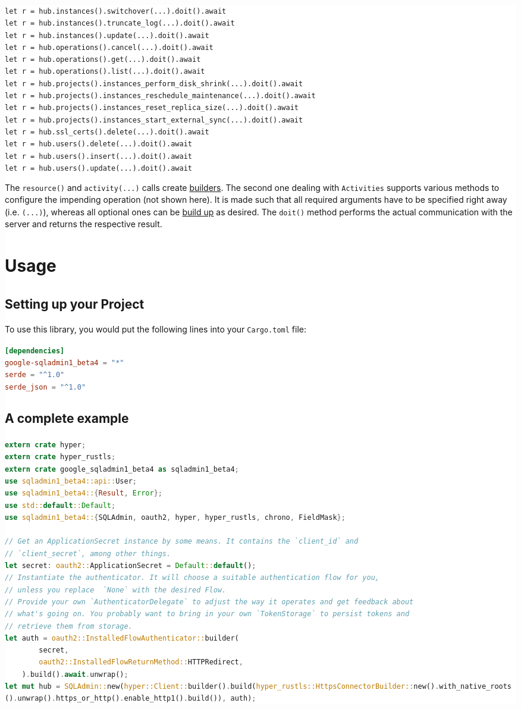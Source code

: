 ```ignore
let r = hub.instances().switchover(...).doit().await
let r = hub.instances().truncate_log(...).doit().await
let r = hub.instances().update(...).doit().await
let r = hub.operations().cancel(...).doit().await
let r = hub.operations().get(...).doit().await
let r = hub.operations().list(...).doit().await
let r = hub.projects().instances_perform_disk_shrink(...).doit().await
let r = hub.projects().instances_reschedule_maintenance(...).doit().await
let r = hub.projects().instances_reset_replica_size(...).doit().await
let r = hub.projects().instances_start_external_sync(...).doit().await
let r = hub.ssl_certs().delete(...).doit().await
let r = hub.users().delete(...).doit().await
let r = hub.users().insert(...).doit().await
let r = hub.users().update(...).doit().await
```

The `resource()` and `activity(...)` calls create [builders][builder-pattern]. The second one dealing with `Activities` 
supports various methods to configure the impending operation (not shown here). It is made such that all required arguments have to be 
specified right away (i.e. `(...)`), whereas all optional ones can be [build up][builder-pattern] as desired.
The `doit()` method performs the actual communication with the server and returns the respective result.

# Usage

## Setting up your Project

To use this library, you would put the following lines into your `Cargo.toml` file:

```toml
[dependencies]
google-sqladmin1_beta4 = "*"
serde = "^1.0"
serde_json = "^1.0"
```

## A complete example

```Rust
extern crate hyper;
extern crate hyper_rustls;
extern crate google_sqladmin1_beta4 as sqladmin1_beta4;
use sqladmin1_beta4::api::User;
use sqladmin1_beta4::{Result, Error};
use std::default::Default;
use sqladmin1_beta4::{SQLAdmin, oauth2, hyper, hyper_rustls, chrono, FieldMask};

// Get an ApplicationSecret instance by some means. It contains the `client_id` and 
// `client_secret`, among other things.
let secret: oauth2::ApplicationSecret = Default::default();
// Instantiate the authenticator. It will choose a suitable authentication flow for you, 
// unless you replace  `None` with the desired Flow.
// Provide your own `AuthenticatorDelegate` to adjust the way it operates and get feedback about 
// what's going on. You probably want to bring in your own `TokenStorage` to persist tokens and
// retrieve them from storage.
let auth = oauth2::InstalledFlowAuthenticator::builder(
        secret,
        oauth2::InstalledFlowReturnMethod::HTTPRedirect,
    ).build().await.unwrap();
let mut hub = SQLAdmin::new(hyper::Client::builder().build(hyper_rustls::HttpsConnectorBuilder::new().with_native_roots().unwrap().https_or_http().enable_http1().build()), auth);
```

[wiki-pod]: http://en.wikipedia.org/wiki/Plain_old_data_structure
[builder-pattern]: http://en.wikipedia.org/wiki/Builder_pattern
[google-go-api]: https://github.com/google/google-api-go-client
[repo-license]: https://github.com/Byron/google-apis-rsblob/main/LICENSE.md